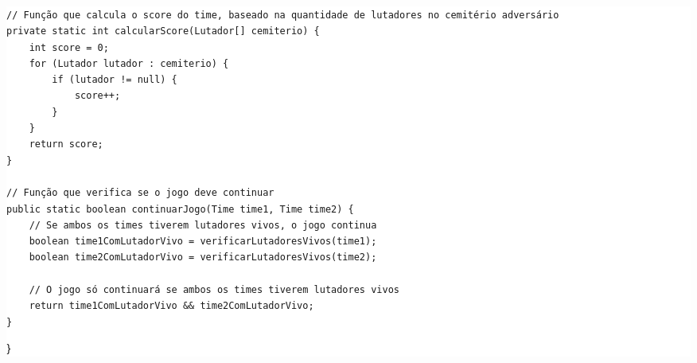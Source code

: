     // Função que calcula o score do time, baseado na quantidade de lutadores no cemitério adversário
    private static int calcularScore(Lutador[] cemiterio) {
        int score = 0;
        for (Lutador lutador : cemiterio) {
            if (lutador != null) {
                score++;
            }
        }
        return score;
    }

    // Função que verifica se o jogo deve continuar
    public static boolean continuarJogo(Time time1, Time time2) {
        // Se ambos os times tiverem lutadores vivos, o jogo continua
        boolean time1ComLutadorVivo = verificarLutadoresVivos(time1);
        boolean time2ComLutadorVivo = verificarLutadoresVivos(time2);

        // O jogo só continuará se ambos os times tiverem lutadores vivos
        return time1ComLutadorVivo && time2ComLutadorVivo;
    }
}
